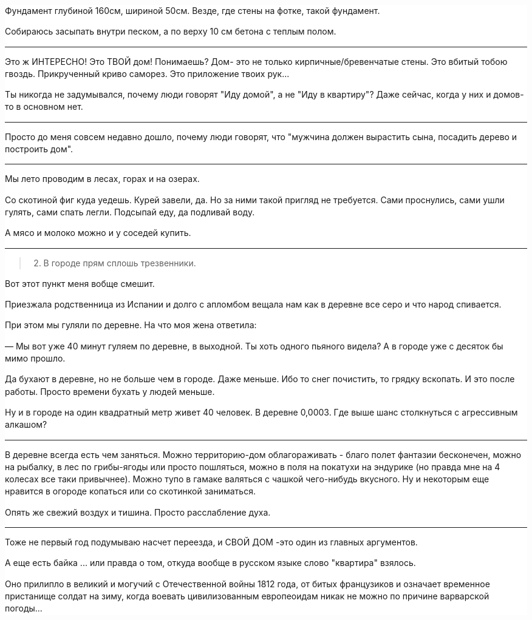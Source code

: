 Фундамент глубиной 160см, шириной 50см. Везде, где стены на фотке, такой фундамент.

Собираюсь засыпать внутри песком, а по верху 10 см бетона с теплым полом.

------------------
Это ж ИНТЕРЕСНО! Это ТВОЙ дом! Понимаешь? Дом- это не только кирпичные/бревенчатые стены. Это вбитый тобою гвоздь. Прикрученный криво саморез. Это приложение твоих рук...

Ты никогда не задумывался, почему люди говорят "Иду домой", а не "Иду в квартиру"? Даже сейчас, когда у них и домов-то в основном нет.

----------------------
Просто до меня совсем недавно дошло, почему люди говорят, что "мужчина должен вырастить сына, посадить дерево и построить дом".

---------------
Мы лето проводим в лесах, горах и на озерах.

Со скотиной фиг куда уедешь. Курей завели, да. Но за ними такой пригляд не требуется. Сами проснулись, сами ушли гулять, сами спать легли. Подсыпай еду, да подливай воду.

А мясо и молоко можно и у соседей купить.

-------------
> 2. В городе прям сплошь трезвенники.

Вот этот пункт меня вобще смешит.

Приезжала родственница из Испании и долго с апломбом вещала нам как в деревне все серо и что народ спивается.

При этом мы гуляли по деревне. На что моя жена ответила:

— Мы вот уже 40 минут гуляем по деревне, в выходной. Ты хоть одного пьяного видела? А в городе уже с десяток бы мимо прошло.

Да бухают в деревне, но не больше чем в городе. Даже меньше. Ибо то снег почистить, то грядку вскопать. И это после работы. Просто времени бухать у людей меньше.

Ну и в городе на один квадратный метр живет 40 человек. В деревне 0,0003. Где выше шанс столкнуться с агрессивным алкашом?

---------------
В деревне всегда есть чем заняться. Можно территорию-дом облагораживать - благо полет фантазии бесконечен, можно на рыбалку, в лес по грибы-ягоды или просто пошляться, можно в поля на покатухи на эндурике (но правда мне на 4 колесах все таки привычнее). Можно тупо в гамаке валяться с чашкой чего-нибудь вкусного. Ну и некоторым еще нравится в огороде копаться или со скотинкой заниматься.

Опять же свежий воздух и тишина. Просто расслабление духа.

------------
Тоже не первый год подумываю насчет переезда, и СВОЙ ДОМ -это один из главных аргументов.

А еще есть байка ... или правда о том, откуда вообще в русском языке слово "квартира" взялось.

Оно прилипло в великий и могучий с Отечественной войны 1812 года, от битых французиков и означает временное пристанище солдат на зиму, когда воевать цивилизованным европеоидам никак не можно по причине варварской погоды...
